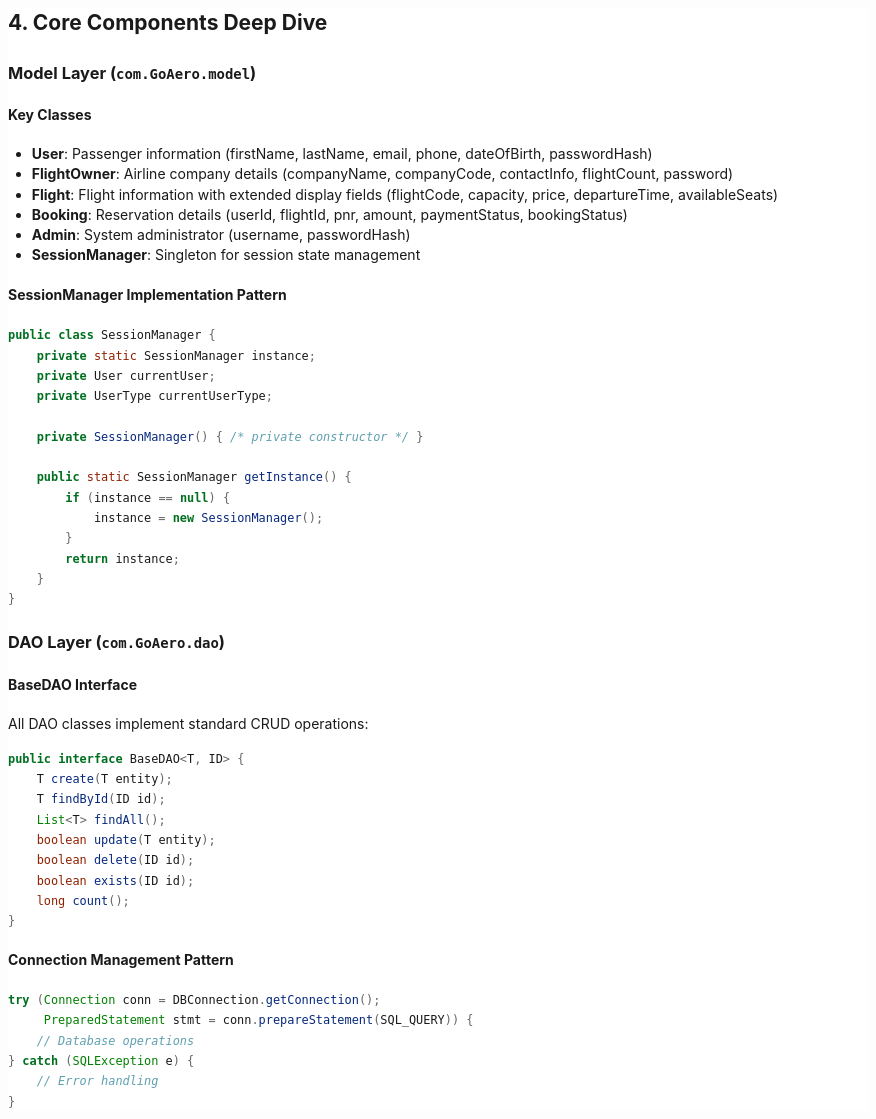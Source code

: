 
## 4. Core Components Deep Dive

### Model Layer (`com.GoAero.model`)

#### Key Classes
- **User**: Passenger information (firstName, lastName, email, phone, dateOfBirth, passwordHash)
- **FlightOwner**: Airline company details (companyName, companyCode, contactInfo, flightCount, password)
- **Flight**: Flight information with extended display fields (flightCode, capacity, price, departureTime, availableSeats)
- **Booking**: Reservation details (userId, flightId, pnr, amount, paymentStatus, bookingStatus)
- **Admin**: System administrator (username, passwordHash)
- **SessionManager**: Singleton for session state management

#### SessionManager Implementation Pattern
```java
public class SessionManager {
    private static SessionManager instance;
    private User currentUser;
    private UserType currentUserType;
    
    private SessionManager() { /* private constructor */ }
    
    public static SessionManager getInstance() {
        if (instance == null) {
            instance = new SessionManager();
        }
        return instance;
    }
}
```

### DAO Layer (`com.GoAero.dao`)

#### BaseDAO Interface
All DAO classes implement standard CRUD operations:
```java
public interface BaseDAO<T, ID> {
    T create(T entity);
    T findById(ID id);
    List<T> findAll();
    boolean update(T entity);
    boolean delete(ID id);
    boolean exists(ID id);
    long count();
}
```

#### Connection Management Pattern
```java
try (Connection conn = DBConnection.getConnection();
     PreparedStatement stmt = conn.prepareStatement(SQL_QUERY)) {
    // Database operations
} catch (SQLException e) {
    // Error handling
}
```
